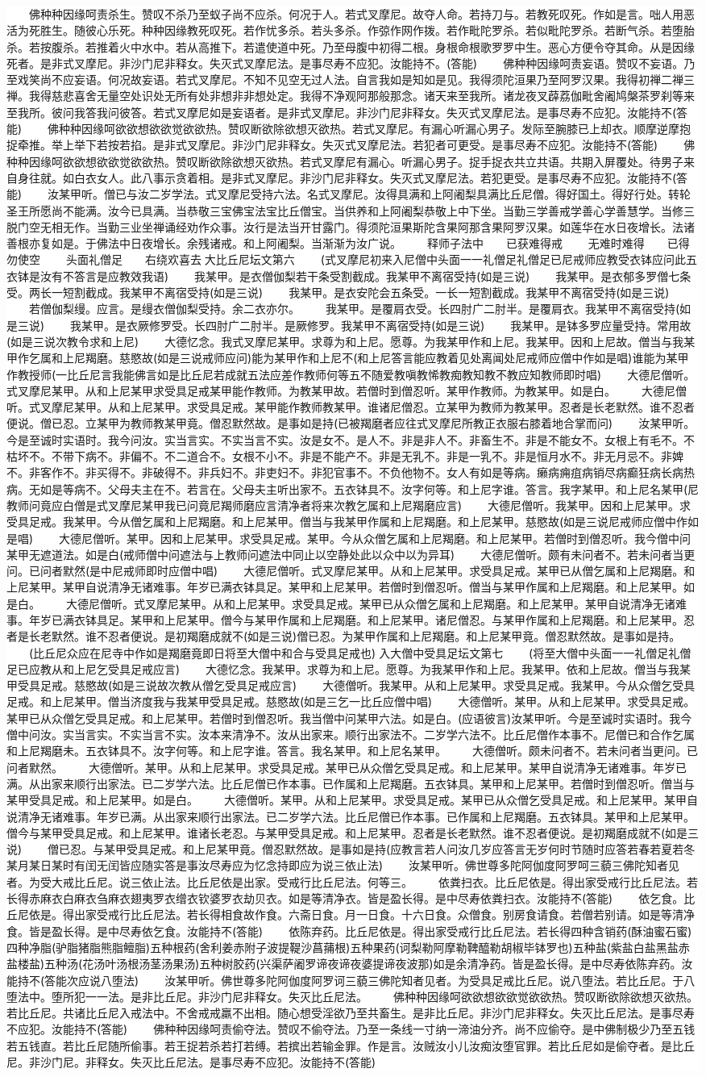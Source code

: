 　　佛种种因缘呵责杀生。赞叹不杀乃至蚁子尚不应杀。何况于人。若式叉摩尼。故夺人命。若持刀与。若教死叹死。作如是言。咄人用恶活为死胜生。随彼心乐死。种种因缘教死叹死。若作忧多杀。若头多杀。作弶作网作拨。若作毗陀罗杀。若似毗陀罗杀。若断气杀。若堕胎杀。若按腹杀。若推着火中水中。若从高推下。若遣使道中死。乃至母腹中初得二根。身根命根歌罗罗中生。恶心方便令夺其命。从是因缘死者。是非式叉摩尼。非沙门尼非释女。失灭式叉摩尼法。是事尽寿不应犯。汝能持不。(答能)
　　佛种种因缘呵责妄语。赞叹不妄语。乃至戏笑尚不应妄语。何况故妄语。若式叉摩尼。不知不见空无过人法。自言我如是知如是见。我得须陀洹果乃至阿罗汉果。我得初禅二禅三禅。我得慈悲喜舍无量空处识处无所有处非想非非想处定。我得不净观阿那般那念。诸天来至我所。诸龙夜叉薜荔伽毗舍阇鸠槃茶罗刹等来至我所。彼问我答我问彼答。若式叉摩尼如是妄语者。是非式叉摩尼。非沙门尼非释女。失灭式叉摩尼法。是事尽寿不应犯。汝能持不(答能)
　　佛种种因缘呵欲欲想欲欲觉欲欲热。赞叹断欲除欲想灭欲热。若式叉摩尼。有漏心听漏心男子。发际至腕膝已上却衣。顺摩逆摩抱捉牵推。举上举下若按若掐。是非式叉摩尼。非沙门尼非释女。失灭式叉摩尼法。若犯者可更受。是事尽寿不应犯。汝能持不(答能)
　　佛种种因缘呵欲欲想欲欲觉欲欲热。赞叹断欲除欲想灭欲热。若式叉摩尼有漏心。听漏心男子。捉手捉衣共立共语。共期入屏覆处。待男子来自身往就。如白衣女人。此八事示贪着相。是非式叉摩尼。非沙门尼非释女。失灭式叉摩尼法。若犯更受。是事尽寿不应犯。汝能持不(答能)
　　汝某甲听。僧已与汝二岁学法。式叉摩尼受持六法。名式叉摩尼。汝得具满和上阿阇梨具满比丘尼僧。得好国土。得好行处。转轮圣王所愿尚不能满。汝今已具满。当恭敬三宝佛宝法宝比丘僧宝。当供养和上阿阇梨恭敬上中下坐。当勤三学善戒学善心学善慧学。当修三脱门空无相无作。当勤三业坐禅诵经劝作众事。汝行是法当开甘露门。得须陀洹果斯陀含果阿那含果阿罗汉果。如莲华在水日夜增长。法诸善根亦复如是。于佛法中日夜增长。余残诸戒。和上阿阇梨。当渐渐为汝广说。
　　释师子法中　　已获难得戒
　　无难时难得　　已得勿使空
　　头面礼僧足　　右绕欢喜去
大比丘尼坛文第六
　　(式叉摩尼初来入尼僧中头面一一礼僧足礼僧足已尼戒师应教受衣钵应问此五衣钵是汝有不答言是应教效我语)
　　我某甲。是衣僧伽梨若干条受割截成。我某甲不离宿受持(如是三说)
　　我某甲。是衣郁多罗僧七条受。两长一短割截成。我某甲不离宿受持(如是三说)
　　我某甲。是衣安陀会五条受。一长一短割截成。我某甲不离宿受持(如是三说)
　　若僧伽梨缦。应言。是缦衣僧伽梨受持。余二衣亦尔。
　　我某甲。是覆肩衣受。长四肘广二肘半。是覆肩衣。我某甲不离宿受持(如是三说)
　　我某甲。是衣厥修罗受。长四肘广二肘半。是厥修罗。我某甲不离宿受持(如是三说)
　　我某甲。是钵多罗应量受持。常用故(如是三说次教令求和上尼)
　　大德忆念。我式叉摩尼某甲。求尊为和上尼。愿尊。为我某甲作和上尼。我某甲。因和上尼故。僧当与我某甲作乞属和上尼羯磨。慈愍故(如是三说戒师应问)能为某甲作和上尼不(和上尼答言能应教着见处离闻处尼戒师应僧中作如是唱)谁能为某甲作教授师(一比丘尼言我能佛言如是比丘尼若成就五法应差作教师何等五不随爱教嗔教悕教痴教知教不教应知教师即时唱)
　　大德尼僧听。式叉摩尼某甲。从和上尼某甲求受具足戒某甲能作教师。为教某甲故。若僧时到僧忍听。某甲作教师。为教某甲。如是白。
　　大德尼僧听。式叉摩尼某甲。从和上尼某甲。求受具足戒。某甲能作教师教某甲。谁诸尼僧忍。立某甲为教师为教某甲。忍者是长老默然。谁不忍者便说。僧已忍。立某甲为教师教某甲竟。僧忍默然故。是事如是持(已被羯磨者应往式叉摩尼所教正衣服右膝着地合掌而问)
　　汝某甲听。今是至诚时实语时。我今问汝。实当言实。不实当言不实。汝是女不。是人不。非是非人不。非畜生不。非是不能女不。女根上有毛不。不枯坏不。不带下病不。非偏不。不二道合不。女根不小不。非是不能产不。非是无乳不。非是一乳不。非是恒月水不。非无月忌不。非婢不。非客作不。非买得不。非破得不。非兵妇不。非吏妇不。非犯官事不。不负他物不。女人有如是等病。癞病痈疽病销尽病癫狂病长病热病。无如是等病不。父母夫主在不。若言在。父母夫主听出家不。五衣钵具不。汝字何等。和上尼字谁。答言。我字某甲。和上尼名某甲(尼教师问竟应白僧是式叉摩尼某甲我已问竟尼羯师磨应言清净者将来次教乞属和上尼羯磨应言)
　　大德尼僧听。我某甲。因和上尼某甲。求受具足戒。我某甲。今从僧乞属和上尼羯磨。和上尼某甲。僧当与我某甲作属和上尼羯磨。和上尼某甲。慈愍故(如是三说尼戒师应僧中作如是唱)
　　大德尼僧听。某甲。因和上尼某甲。求受具足戒。某甲。今从众僧乞属和上尼羯磨。和上尼某甲。若僧时到僧忍听。我今僧中问某甲无遮道法。如是白(戒师僧中问遮法与上教师问遮法中同止以空静处此以众中以为异耳)
　　大德尼僧听。颇有未问者不。若未问者当更问。已问者默然(是中尼戒师即时应僧中唱)
　　大德尼僧听。式叉摩尼某甲。从和上尼某甲。求受具足戒。某甲已从僧乞属和上尼羯磨。和上尼某甲。某甲自说清净无诸难事。年岁已满衣钵具足。某甲和上尼某甲。若僧时到僧忍听。僧当与某甲作属和上尼羯磨。和上尼某甲。如是白。
　　大德尼僧听。式叉摩尼某甲。从和上尼某甲。求受具足戒。某甲已从众僧乞属和上尼羯磨。和上尼某甲。某甲自说清净无诸难事。年岁已满衣钵具足。某甲和上尼某甲。僧今与某甲作属和上尼羯磨。和上尼某甲。诸尼僧忍。与某甲作属和上尼羯磨。和上尼某甲。忍者是长老默然。谁不忍者便说。是初羯磨成就不(如是三说)僧已忍。为某甲作属和上尼羯磨。和上尼某甲竟。僧忍默然故。是事如是持。
　　(比丘尼众应在尼寺中作如是羯磨竟即日将至大僧中和合与受具足戒也)
入大僧中受具足坛文第七
　　(将至大僧中头面一一礼僧足礼僧足已应教从和上尼乞受具足戒应言)
　　大德忆念。我某甲。求尊为和上尼。愿尊。为我某甲作和上尼。我某甲。依和上尼故。僧当与我某甲受具足戒。慈愍故(如是三说故次教从僧乞受具足戒应言)
　　大德僧听。我某甲。从和上尼某甲。求受具足戒。我某甲。今从众僧乞受具足戒。和上尼某甲。僧当济度我与我某甲受具足戒。慈愍故(如是三乞一比丘应僧中唱)
　　大德僧听。某甲。从和上尼某甲。求受具足戒。某甲已从众僧乞受具足戒。和上尼某甲。若僧时到僧忍听。我当僧中问某甲六法。如是白。(应语彼言)汝某甲听。今是至诚时实语时。我今僧中问汝。实当言实。不实当言不实。汝本来清净不。汝从出家来。顺行出家法不。二岁学六法不。比丘尼僧作本事不。尼僧已和合作乞属和上尼羯磨未。五衣钵具不。汝字何等。和上尼字谁。答言。我名某甲。和上尼名某甲。
　　大德僧听。颇未问者不。若未问者当更问。已问者默然。
　　大德僧听。某甲。从和上尼某甲。求受具足戒。某甲已从众僧乞受具足戒。和上尼某甲。某甲自说清净无诸难事。年岁已满。从出家来顺行出家法。已二岁学六法。比丘尼僧已作本事。已作属和上尼羯磨。五衣钵具。某甲和上尼某甲。若僧时到僧忍听。僧当与某甲受具足戒。和上尼某甲。如是白。
　　大德僧听。某甲。从和上尼某甲。求受具足戒。某甲已从众僧乞受具足戒。和上尼某甲。某甲自说清净无诸难事。年岁已满。从出家来顺行出家法。已二岁学六法。比丘尼僧已作本事。已作属和上尼羯磨。五衣钵具。某甲和上尼某甲。僧今与某甲受具足戒。和上尼某甲。谁诸长老忍。与某甲受具足戒。和上尼某甲。忍者是长老默然。谁不忍者便说。是初羯磨成就不(如是三说)
　　僧已忍。与某甲受具足戒。和上尼某甲竟。僧忍默然故。是事如是持(应教言若人问汝几岁应答言无岁何时节随时应答若春若夏若冬某月某日某时有闰无闰皆应随实答是事汝尽寿应为忆念持即应为说三依止法)
　　汝某甲听。佛世尊多陀阿伽度阿罗呵三藐三佛陀知者见者。为受大戒比丘尼。说三依止法。比丘尼依是出家。受戒行比丘尼法。何等三。
　　依粪扫衣。比丘尼依是。得出家受戒行比丘尼法。若长得赤麻衣白麻衣刍麻衣翅夷罗衣缯衣钦婆罗衣劫贝衣。如是等清净衣。皆是盈长得。是中尽寿依粪扫衣。汝能持不(答能)
　　依乞食。比丘尼依是。得出家受戒行比丘尼法。若长得相食故作食。六斋日食。月一日食。十六日食。众僧食。别房食请食。若僧若别请。如是等清净食。皆是盈长得。是中尽寿依乞食。汝能持不(答能)
　　依陈弃药。比丘尼依是。得出家受戒行比丘尼法。若长得四种含销药(酥油蜜石蜜)四种净脂(驴脂猪脂熊脂鳣脂)五种根药(舍利姜赤附子波提鞮沙菖蒱根)五种果药(诃梨勒阿摩勒鞞醯勒胡椒毕钵罗也)五种盐(紫盐白盐黑盐赤盐楼盐)五种汤(花汤叶汤根汤茎汤果汤)五种树胶药(兴渠萨阇罗谛夜谛夜婆提谛夜波那)如是余清净药。皆是盈长得。是中尽寿依陈弃药。汝能持不(答能次应说八堕法)
　　汝某甲听。佛世尊多陀阿伽度阿罗诃三藐三佛陀知者见者。为受具足戒比丘尼。说八堕法。若比丘尼。于八堕法中。堕所犯一一法。是非比丘尼。非沙门尼非释女。失灭比丘尼法。
　　佛种种因缘呵欲欲想欲欲觉欲欲热。赞叹断欲除欲想灭欲热。若比丘尼。共诸比丘尼入戒法中。不舍戒戒羸不出相。随心想受淫欲乃至共畜生。是非比丘尼。非沙门尼非释女。失灭比丘尼法。是事尽寿不应犯。汝能持不(答能)
　　佛种种因缘呵责偷夺法。赞叹不偷夺法。乃至一条线一寸纳一渧油分齐。尚不应偷夺。是中佛制极少乃至五钱若五钱直。若比丘尼随所偷事。若王捉若杀若打若缚。若摈出若输金罪。作是言。汝贼汝小儿汝痴汝堕官罪。若比丘尼如是偷夺者。是比丘尼。非沙门尼。非释女。失灭比丘尼法。是事尽寿不应犯。汝能持不(答能)